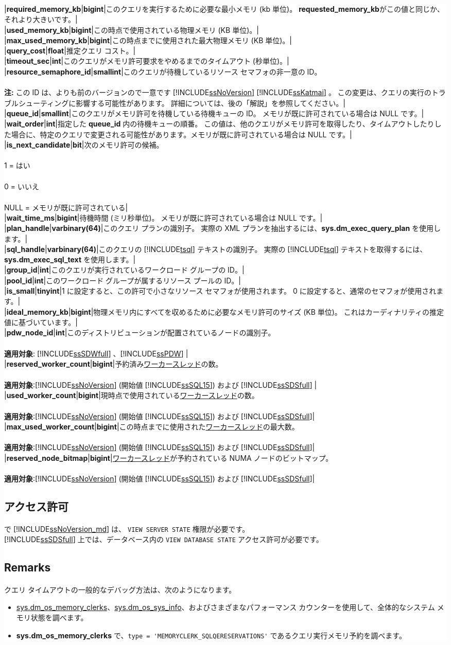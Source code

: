 |**required_memory_kb**|**bigint**|このクエリを実行するために必要な最小メモリ (kb 単位)。 **requested_memory_kb**がこの値と同じか、それより大きいです。|  
|**used_memory_kb**|**bigint**|この時点で使用されている物理メモリ (KB 単位)。|  
|**max_used_memory_kb**|**bigint**|この時点までに使用された最大物理メモリ (KB 単位)。|  
|**query_cost**|**float**|推定クエリ コスト。|  
|**timeout_sec**|**int**|このクエリがメモリ許可要求をやめるまでのタイムアウト (秒単位)。|  
|**resource_semaphore_id**|**smallint**|このクエリが待機しているリソース セマフォの非一意の ID。<br /><br /> **注:** この ID は、よりも前のバージョンので一意です [!INCLUDE[ssNoVersion](../../includes/ssnoversion-md.md)] [!INCLUDE[ssKatmai](../../includes/sskatmai-md.md)] 。 この変更は、クエリの実行のトラブルシューティングに影響する可能性があります。 詳細については、後の「解説」を参照してください。|  
|**queue_id**|**smallint**|このクエリがメモリ許可を待機している待機キューの ID。 メモリが既に許可されている場合は NULL です。|  
|**wait_order**|**int**|指定した **queue_id** 内の待機キューの順番。 この値は、他のクエリがメモリ許可を取得したり、タイムアウトしたりした場合に、特定のクエリで変更される可能性があります。メモリが既に許可されている場合は NULL です。|  
|**is_next_candidate**|**bit**|次のメモリ許可の候補。<br /><br /> 1 = はい<br /><br /> 0 = いいえ<br /><br /> NULL = メモリが既に許可されている|  
|**wait_time_ms**|**bigint**|待機時間 (ミリ秒単位)。 メモリが既に許可されている場合は NULL です。|  
|**plan_handle**|**varbinary(64)**|このクエリ プランの識別子。 実際の XML プランを抽出するには、**sys.dm_exec_query_plan** を使用します。|  
|**sql_handle**|**varbinary(64)**|このクエリの [!INCLUDE[tsql](../../includes/tsql-md.md)] テキストの識別子。 実際の [!INCLUDE[tsql](../../includes/tsql-md.md)] テキストを取得するには、**sys.dm_exec_sql_text** を使用します。|  
|**group_id**|**int**|このクエリが実行されているワークロード グループの ID。|  
|**pool_id**|**int**|このワークロード グループが属するリソース プールの ID。|  
|**is_small**|**tinyint**|1 に設定すると、この許可で小さなリソース セマフォが使用されます。 0 に設定すると、通常のセマフォが使用されます。|  
|**ideal_memory_kb**|**bigint**|物理メモリ内にすべてを収めるために必要なメモリ許可のサイズ (KB 単位)。 これはカーディナリティの推定値に基づいています。|  
|**pdw_node_id**|**int**|このディストリビューションが配置されているノードの識別子。<br /><br /> **適用対象**: [!INCLUDE[ssSDWfull](../../includes/sssdwfull-md.md)] 、[!INCLUDE[ssPDW](../../includes/sspdw-md.md)] |  
|**reserved_worker_count**|**bigint**|予約済み[ワーカースレッド](../../relational-databases/thread-and-task-architecture-guide.md#sql-server-task-scheduling)の数。<br /><br />**適用対象**:[!INCLUDE[ssNoVersion](../../includes/ssnoversion-md.md)] (開始値 [!INCLUDE[ssSQL15](../../includes/sssql15-md.md)]) および [!INCLUDE[ssSDSfull](../../includes/sssdsfull-md.md)] |  
|**used_worker_count**|**bigint**|現時点で使用されている[ワーカースレッド](../../relational-databases/thread-and-task-architecture-guide.md#sql-server-task-scheduling)の数。<br /><br />**適用対象**:[!INCLUDE[ssNoVersion](../../includes/ssnoversion-md.md)] (開始値 [!INCLUDE[ssSQL15](../../includes/sssql15-md.md)]) および [!INCLUDE[ssSDSfull](../../includes/sssdsfull-md.md)]|  
|**max_used_worker_count**|**bigint**|この時点までに使用された[ワーカースレッド](../../relational-databases/thread-and-task-architecture-guide.md#sql-server-task-scheduling)の最大数。<br /><br />**適用対象**:[!INCLUDE[ssNoVersion](../../includes/ssnoversion-md.md)] (開始値 [!INCLUDE[ssSQL15](../../includes/sssql15-md.md)]) および [!INCLUDE[ssSDSfull](../../includes/sssdsfull-md.md)]|  
|**reserved_node_bitmap**|**bigint**|[ワーカースレッド](../../relational-databases/thread-and-task-architecture-guide.md#sql-server-task-scheduling)が予約されている NUMA ノードのビットマップ。<br /><br />**適用対象**:[!INCLUDE[ssNoVersion](../../includes/ssnoversion-md.md)] (開始値 [!INCLUDE[ssSQL15](../../includes/sssql15-md.md)]) および [!INCLUDE[ssSDSfull](../../includes/sssdsfull-md.md)]|  
  
## <a name="permissions"></a>アクセス許可  

で [!INCLUDE[ssNoVersion_md](../../includes/ssnoversion-md.md)] は、 `VIEW SERVER STATE` 権限が必要です。   
[!INCLUDE[ssSDSfull](../../includes/sssdsfull-md.md)] 上では、データベース内の `VIEW DATABASE STATE` アクセス許可が必要です。   
   
## <a name="remarks"></a>Remarks  
 クエリ タイムアウトの一般的なデバッグ方法は、次のようになります。  
  
-   [sys.dm_os_memory_clerks](../../relational-databases/system-dynamic-management-views/sys-dm-os-memory-clerks-transact-sql.md)、[sys.dm_os_sys_info](../../relational-databases/system-dynamic-management-views/sys-dm-os-sys-info-transact-sql.md)、およびさまざまなパフォーマンス カウンターを使用して、全体的なシステム メモリ状態を調べます。  
  
-   **sys.dm_os_memory_clerks** で、`type = 'MEMORYCLERK_SQLQERESERVATIONS'` であるクエリ実行メモリ予約を調べます。  
  